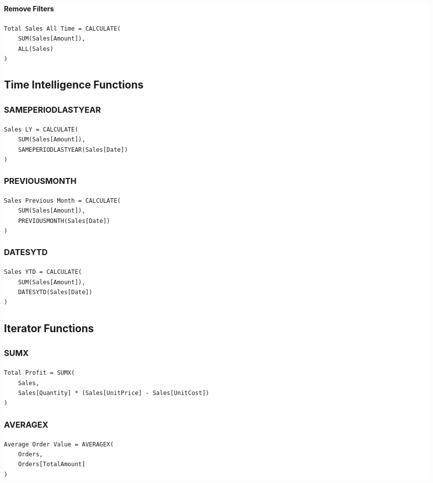 #### Remove Filters
```dax
Total Sales All Time = CALCULATE(
    SUM(Sales[Amount]),
    ALL(Sales)
)
```

## Time Intelligence Functions

### SAMEPERIODLASTYEAR
```dax
Sales LY = CALCULATE(
    SUM(Sales[Amount]),
    SAMEPERIODLASTYEAR(Sales[Date])
)
```

### PREVIOUSMONTH
```dax
Sales Previous Month = CALCULATE(
    SUM(Sales[Amount]),
    PREVIOUSMONTH(Sales[Date])
)
```

### DATESYTD
```dax
Sales YTD = CALCULATE(
    SUM(Sales[Amount]),
    DATESYTD(Sales[Date])
)
```

## Iterator Functions

### SUMX
```dax
Total Profit = SUMX(
    Sales,
    Sales[Quantity] * (Sales[UnitPrice] - Sales[UnitCost])
)
```

### AVERAGEX
```dax
Average Order Value = AVERAGEX(
    Orders,
    Orders[TotalAmount]
)
```

